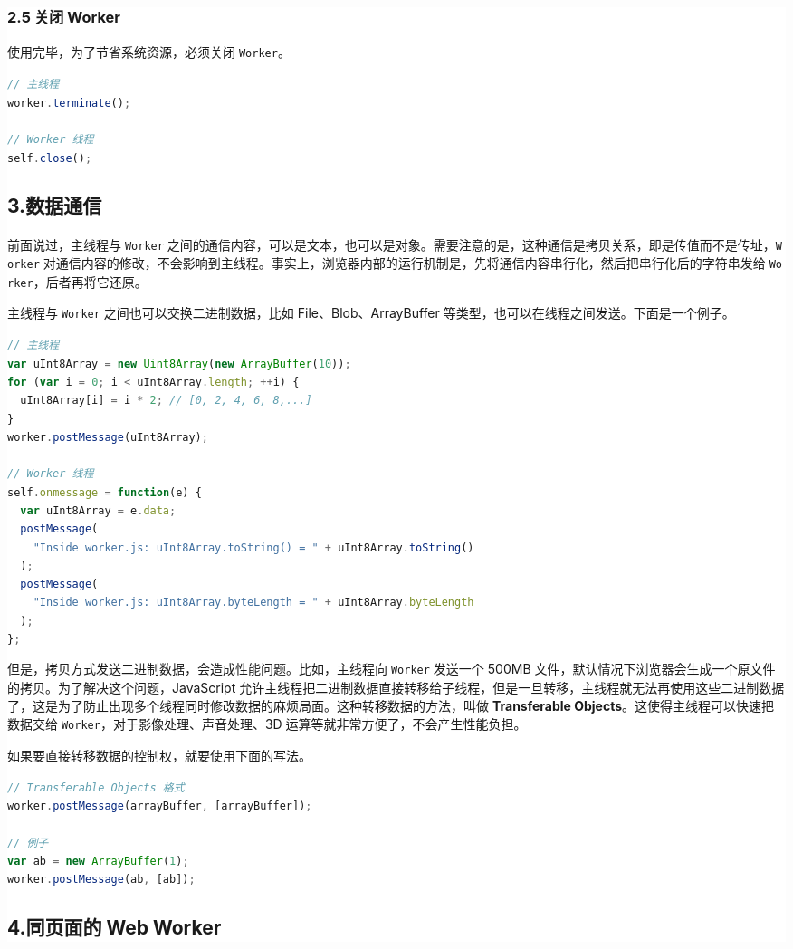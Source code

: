 ### 2.5 关闭 Worker

使用完毕，为了节省系统资源，必须关闭 `Worker`。

```javascript
// 主线程
worker.terminate();

// Worker 线程
self.close();
```

## 3.数据通信

前面说过，主线程与 `Worker` 之间的通信内容，可以是文本，也可以是对象。需要注意的是，这种通信是拷贝关系，即是传值而不是传址，`Worker` 对通信内容的修改，不会影响到主线程。事实上，浏览器内部的运行机制是，先将通信内容串行化，然后把串行化后的字符串发给 `Worker`，后者再将它还原。

主线程与 `Worker` 之间也可以交换二进制数据，比如 File、Blob、ArrayBuffer 等类型，也可以在线程之间发送。下面是一个例子。

```javascript
// 主线程
var uInt8Array = new Uint8Array(new ArrayBuffer(10));
for (var i = 0; i < uInt8Array.length; ++i) {
  uInt8Array[i] = i * 2; // [0, 2, 4, 6, 8,...]
}
worker.postMessage(uInt8Array);

// Worker 线程
self.onmessage = function(e) {
  var uInt8Array = e.data;
  postMessage(
    "Inside worker.js: uInt8Array.toString() = " + uInt8Array.toString()
  );
  postMessage(
    "Inside worker.js: uInt8Array.byteLength = " + uInt8Array.byteLength
  );
};
```

但是，拷贝方式发送二进制数据，会造成性能问题。比如，主线程向 `Worker` 发送一个 500MB 文件，默认情况下浏览器会生成一个原文件的拷贝。为了解决这个问题，JavaScript 允许主线程把二进制数据直接转移给子线程，但是一旦转移，主线程就无法再使用这些二进制数据了，这是为了防止出现多个线程同时修改数据的麻烦局面。这种转移数据的方法，叫做 **Transferable Objects**。这使得主线程可以快速把数据交给 `Worker`，对于影像处理、声音处理、3D 运算等就非常方便了，不会产生性能负担。

如果要直接转移数据的控制权，就要使用下面的写法。

```javascript
// Transferable Objects 格式
worker.postMessage(arrayBuffer, [arrayBuffer]);

// 例子
var ab = new ArrayBuffer(1);
worker.postMessage(ab, [ab]);
```

## 4.同页面的 Web Worker

